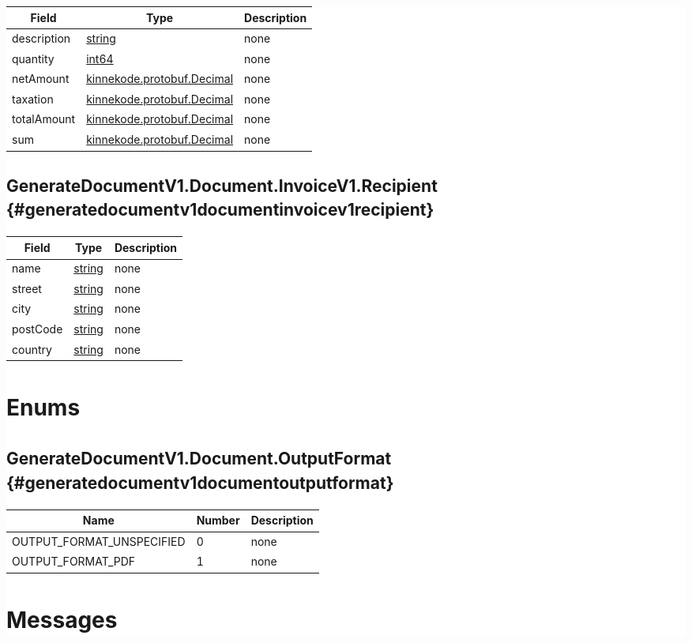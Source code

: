 | Field | Type | Description |
| ----- | ---- | ----------- |
| description | [ string](#string) | none |
| quantity | [ int64](#int64) | none |
| netAmount | [ kinnekode.protobuf.Decimal](#kinnekodeprotobufdecimal) | none |
| taxation | [ kinnekode.protobuf.Decimal](#kinnekodeprotobufdecimal) | none |
| totalAmount | [ kinnekode.protobuf.Decimal](#kinnekodeprotobufdecimal) | none |
| sum | [ kinnekode.protobuf.Decimal](#kinnekodeprotobufdecimal) | none |
 
 


## GenerateDocumentV1.Document.InvoiceV1.Recipient {#generatedocumentv1documentinvoicev1recipient}



| Field | Type | Description |
| ----- | ---- | ----------- |
| name | [ string](#string) | none |
| street | [ string](#string) | none |
| city | [ string](#string) | none |
| postCode | [ string](#string) | none |
| country | [ string](#string) | none |
 
 
 

# Enums


## GenerateDocumentV1.Document.OutputFormat {#generatedocumentv1documentoutputformat}


| Name | Number | Description |
| ---- | ------ | ----------- |
| OUTPUT_FORMAT_UNSPECIFIED | 0 | none |
| OUTPUT_FORMAT_PDF | 1 | none |


 


 

# Messages
